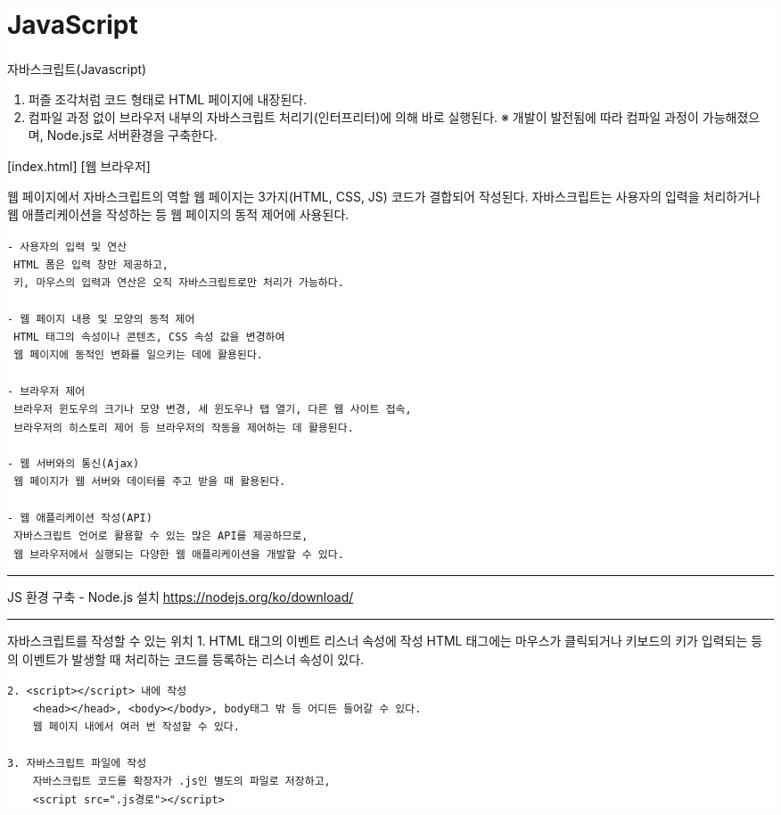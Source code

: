 # JavaScript

자바스크립트(Javascript)
 1. 퍼즐 조각처럼 코드 형태로 HTML 페이지에 내장된다.
 2. 컴파일 과정 없이 브라우저 내부의 자바스크립트 처리기(인터프리터)에 의해 바로 실행된다.
     ※ 개발이 발전됨에 따라 컴파일 과정이 가능해졌으며, Node.js로 서버환경을 구축한다.

[index.html]			[웹 브라우저]
<script>
	자바스크립트 코드	->	인터프리터		->	자바스크립트 실행
</script>

웹 페이지에서 자바스크립트의 역할
	웹 페이지는 3가지(HTML, CSS, JS) 코드가 결합되어 작성된다.
	자바스크립트는 사용자의 입력을 처리하거나 웹 애플리케이션을 작성하는 등
	웹 페이지의 동적 제어에 사용된다.

	- 사용자의 입력 및 연산
	 HTML 폼은 입력 창만 제공하고,
	 키, 마우스의 입력과 연산은 오직 자바스크립트로만 처리가 가능하다.

	- 웹 페이지 내용 및 모양의 동적 제어
	 HTML 태그의 속성이나 콘텐츠, CSS 속성 값을 변경하여
	 웹 페이지에 동적인 변화를 일으키는 데에 활용된다.

	- 브라우저 제어
	 브라우저 윈도우의 크기나 모양 변경, 세 윈도우나 탭 열기, 다른 웹 사이트 접속,
	 브라우저의 히스토리 제어 등 브라우저의 작동을 제어하는 데 활용된다.

	- 웹 서버와의 통신(Ajax)
	 웹 페이지가 웹 서버와 데이터를 주고 받을 때 활용된다.

	- 웹 애플리케이션 작성(API)
	 자바스크립트 언어로 활용할 수 있는 많은 API를 제공하므로,
	 웹 브라우저에서 실행되는 다양한 웹 애플리케이션을 개발할 수 있다.
-----------------------------------------------------------------------------------------------------------------
JS 환경 구축
	- Node.js 설치
	 https://nodejs.org/ko/download/

-----------------------------------------------------------------------------------------------------------------
자바스크립트를 작성할 수 있는 위치
	1. HTML 태그의 이벤트 리스너 속성에 작성
		HTML 태그에는 마우스가 클릭되거나 키보드의 키가 입력되는 등의 이벤트가 발생할 때
		처리하는 코드를 등록하는 리스너 속성이 있다.

	2. <script></script> 내에 작성
		<head></head>, <body></body>, body태그 밖 등 어디든 들어갈 수 있다.
		웹 페이지 내에서 여러 번 작성할 수 있다.
	
	3. 자바스크립트 파일에 작성
		자바스크립트 코드를 확장자가 .js인 별도의 파일로 저장하고,
		<script src=".js경로"></script>
